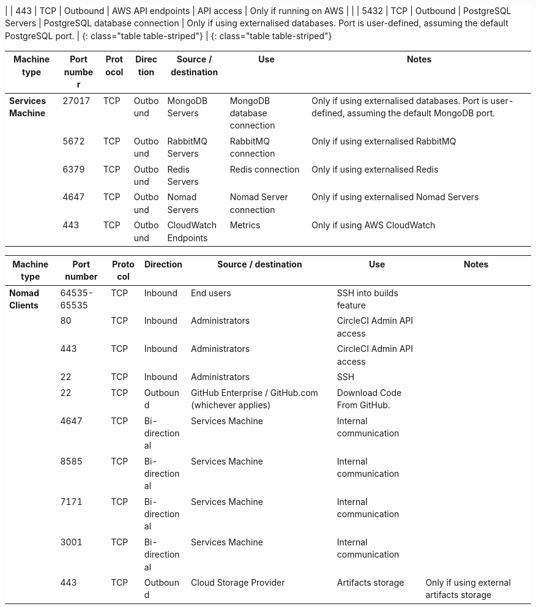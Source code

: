 |                      | 443             | TCP          | Outbound       | AWS API endpoints                                  | API access                     | Only if running on AWS                                                                                                              |
|                      | 5432            | TCP          | Outbound       | PostgreSQL Servers                                 | PostgreSQL database connection | Only if using externalised databases. Port is user-defined, assuming the default PostgreSQL port. | {: class="table table-striped"} | {: class="table table-striped"} 

| **Machine type**     | **Port number** | **Protocol** | **Direction** | **Source / destination** | **Use**                     | **Notes**                                                                                      |
| -------------------- | --------------- | ------------ | ------------- | ------------------------ | --------------------------- | ---------------------------------------------------------------------------------------------- |
| **Services Machine** | 27017           | TCP          | Outbound      | MongoDB Servers          | MongoDB database connection | Only if using externalised databases. Port is user-defined, assuming the default MongoDB port. |
|                      | 5672            | TCP          | Outbound      | RabbitMQ Servers         | RabbitMQ connection         | Only if using externalised RabbitMQ                                                            |
|                      | 6379            | TCP          | Outbound      | Redis Servers            | Redis connection            | Only if using externalised Redis                                                               |
|                      | 4647            | TCP          | Outbound      | Nomad Servers            | Nomad Server connection     | Only if using externalised Nomad Servers                                                       |
|                      | 443             | TCP          | Outbound      | CloudWatch Endpoints     | Metrics                     | Only if using AWS CloudWatch | {: class="table table-striped"}                                 | {: class="table table-striped"} 

| **Machine type**  | **Port number** | **Protocol** | **Direction**  | **Source / destination**                           | **Use**                    | **Notes**                                                                                                                                   |
| ----------------- | --------------- | ------------ | -------------- | -------------------------------------------------- | -------------------------- | ------------------------------------------------------------------------------------------------------------------------------------------- |
| **Nomad Clients** | 64535-65535     | TCP          | Inbound        | End users                                          | SSH into builds feature    |                                                                                                                                             |
|                   | 80              | TCP          | Inbound        | Administrators                                     | CircleCI Admin API access  |                                                                                                                                             |
|                   | 443             | TCP          | Inbound        | Administrators                                     | CircleCI Admin API access  |                                                                                                                                             |
|                   | 22              | TCP          | Inbound        | Administrators                                     | SSH                        |                                                                                                                                             |
|                   | 22              | TCP          | Outbound       | GitHub Enterprise / GitHub.com (whichever applies) | Download Code From GitHub. |                                                                                                                                             |
|                   | 4647            | TCP          | Bi-directional | Services Machine                                   | Internal communication     |                                                                                                                                             |
|                   | 8585            | TCP          | Bi-directional | Services Machine                                   | Internal communication     |                                                                                                                                             |
|                   | 7171            | TCP          | Bi-directional | Services Machine                                   | Internal communication     |                                                                                                                                             |
|                   | 3001            | TCP          | Bi-directional | Services Machine                                   | Internal communication     |                                                                                                                                             |
|                   | 443             | TCP          | Outbound       | Cloud Storage Provider                             | Artifacts storage          | Only if using external artifacts storage                                                                                                    |